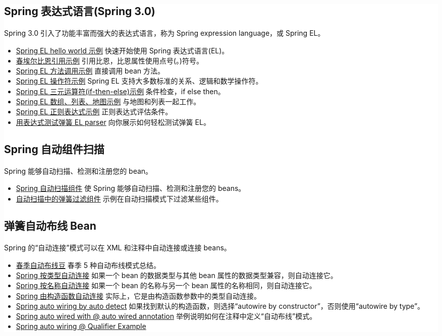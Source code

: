 ## Spring 表达式语言(Spring 3.0)

Spring 3.0 引入了功能丰富而强大的表达式语言，称为 Spring expression language，或 Spring EL。

*   [Spring EL hello world 示例](http://web.archive.org/web/20220829131356/http://www.mkyong.com/spring3/spring-el-hello-world-example/)
    快速开始使用 Spring 表达式语言(EL)。
*   [春埃尔比恩引用示例](http://web.archive.org/web/20220829131356/http://www.mkyong.com/spring3/spring-el-bean-reference-example/)
    引用比恩，比恩属性使用点号(。)符号。
*   [Spring EL 方法调用示例](http://web.archive.org/web/20220829131356/http://www.mkyong.com/spring3/spring-el-method-invocation-example/)
    直接调用 bean 方法。
*   [Spring EL 操作符示例](http://web.archive.org/web/20220829131356/http://www.mkyong.com/spring3/spring-el-operators-example/)
    Spring EL 支持大多数标准的关系、逻辑和数学操作符。
*   [Spring EL 三元运算符(if-then-else)示例](http://web.archive.org/web/20220829131356/http://www.mkyong.com/spring3/spring-el-ternary-operator-if-then-else-example/)
    条件检查，if else then。
*   [Spring EL 数组、列表、地图示例](http://web.archive.org/web/20220829131356/http://www.mkyong.com/spring3/spring-el-lists-maps-example/)
    与地图和列表一起工作。
*   [Spring EL 正则表达式示例](http://web.archive.org/web/20220829131356/http://www.mkyong.com/spring3/spring-el-regular-expression-example/)
    正则表达式评估条件。
*   [用表达式测试弹簧 EL parser](http://web.archive.org/web/20220829131356/http://www.mkyong.com/spring3/test-spring-el-with-expressionparser/)
    向你展示如何轻松测试弹簧 EL。

## Spring 自动组件扫描

Spring 能够自动扫描、检测和注册您的 bean。

*   [Spring 自动扫描组件](http://web.archive.org/web/20220829131356/http://www.mkyong.com/spring/spring-auto-scanning-components/)
    使 Spring 能够自动扫描、检测和注册您的 beans。
*   [自动扫描中的弹簧过滤组件](http://web.archive.org/web/20220829131356/http://www.mkyong.com/spring/spring-filtering-components-in-auto-scanning/)
    示例在自动扫描模式下过滤某些组件。

## 弹簧自动布线 Bean

Spring 的“自动连接”模式可以在 XML 和注释中自动连接或连接 beans。

*   [春季自动布线豆](http://web.archive.org/web/20220829131356/http://www.mkyong.com/spring/spring-auto-wiring-beans-in-xml/)
    春季 5 种自动布线模式总结。
*   [Spring 按类型自动连接](http://web.archive.org/web/20220829131356/http://www.mkyong.com/spring/spring-autowiring-by-type/)
    如果一个 bean 的数据类型与其他 bean 属性的数据类型兼容，则自动连接它。
*   [Spring 按名称自动连接](http://web.archive.org/web/20220829131356/http://www.mkyong.com/spring/spring-autowiring-by-name/)
    如果一个 bean 的名称与另一个 bean 属性的名称相同，则自动连接它。
*   [Spring 由构造函数自动连接](http://web.archive.org/web/20220829131356/http://www.mkyong.com/spring/spring-autowiring-by-constructor/)
    实际上，它是由构造函数参数中的类型自动连接。
*   [Spring auto wiring by auto detect](http://web.archive.org/web/20220829131356/http://www.mkyong.com/spring/spring-autowiring-by-autodetect/)
    如果找到默认的构造函数，则选择“autowire by constructor”，否则使用“autowire by type”。
*   [Spring auto wired with @ auto wired annotation](http://web.archive.org/web/20220829131356/http://www.mkyong.com/spring/spring-auto-wiring-beans-with-autowired-annotation/)
    举例说明如何在注释中定义“自动布线”模式。
*   [Spring auto wiring @ Qualifier Example](http://web.archive.org/web/20220829131356/http://www.mkyong.com/spring/spring-autowiring-qualifier-example/)